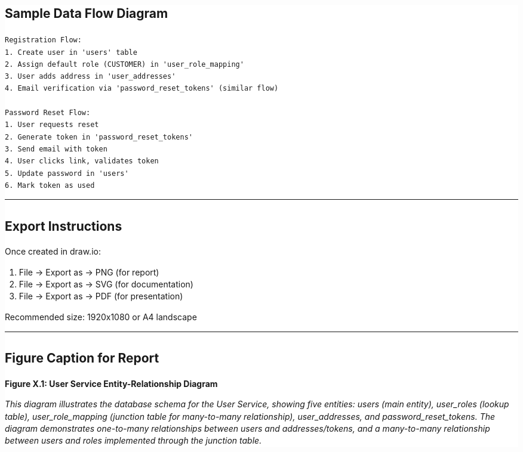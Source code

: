 ## Sample Data Flow Diagram

```
Registration Flow:
1. Create user in 'users' table
2. Assign default role (CUSTOMER) in 'user_role_mapping'
3. User adds address in 'user_addresses'
4. Email verification via 'password_reset_tokens' (similar flow)

Password Reset Flow:
1. User requests reset
2. Generate token in 'password_reset_tokens'
3. Send email with token
4. User clicks link, validates token
5. Update password in 'users'
6. Mark token as used
```

---

## Export Instructions

Once created in draw.io:
1. File → Export as → PNG (for report)
2. File → Export as → SVG (for documentation)
3. File → Export as → PDF (for presentation)

Recommended size: 1920x1080 or A4 landscape

---

## Figure Caption for Report

**Figure X.1: User Service Entity-Relationship Diagram**

*This diagram illustrates the database schema for the User Service, showing five entities: users (main entity), user_roles (lookup table), user_role_mapping (junction table for many-to-many relationship), user_addresses, and password_reset_tokens. The diagram demonstrates one-to-many relationships between users and addresses/tokens, and a many-to-many relationship between users and roles implemented through the junction table.*
